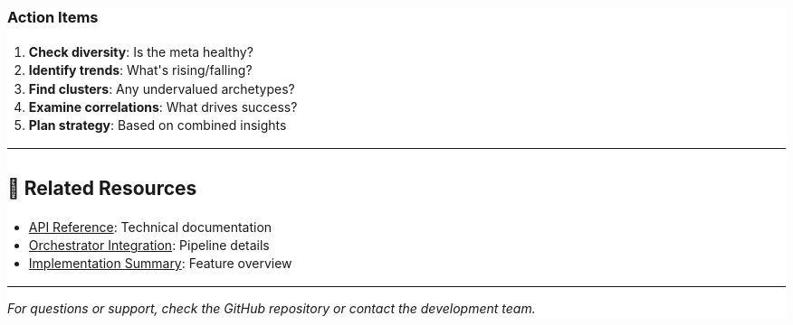 ### **Action Items**
1. **Check diversity**: Is the meta healthy?
2. **Identify trends**: What's rising/falling?
3. **Find clusters**: Any undervalued archetypes?
4. **Examine correlations**: What drives success?
5. **Plan strategy**: Based on combined insights

---

## 🔗 Related Resources

- [API Reference](API_REFERENCE_ADVANCED_ANALYTICS.md): Technical documentation
- [Orchestrator Integration](ORCHESTRATOR_INTEGRATION.md): Pipeline details
- [Implementation Summary](IMPLEMENTATION_SUMMARY_v0.3.4.md): Feature overview

---

*For questions or support, check the GitHub repository or contact the development team.* 